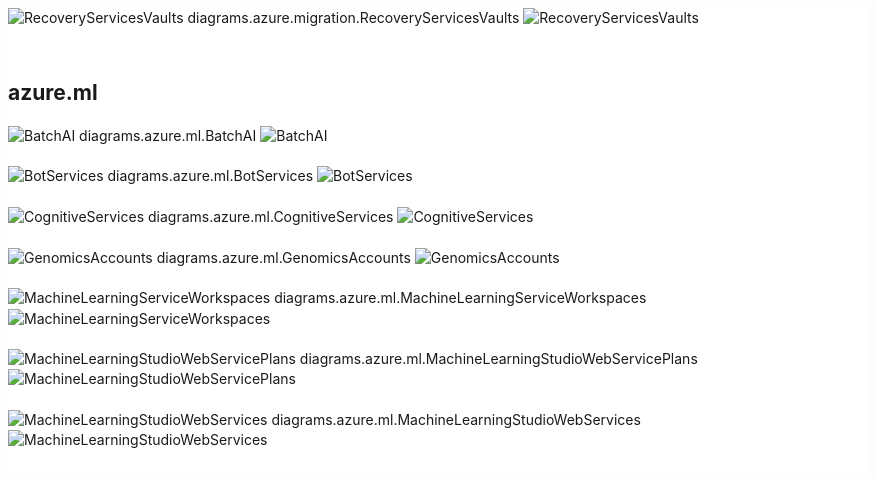 <div class="tooltip">
  <img src="/img/diagrams_xtd/resources/azure/migration/recovery-services-vaults.png" alt="RecoveryServicesVaults">
  diagrams.azure.migration.RecoveryServicesVaults
  <span class="tooltiptext"><img width="256" src="/img/diagrams_xtd/resources/azure/migration/recovery-services-vaults.png" alt="RecoveryServicesVaults"></span>
</div><br>


## azure.ml

<div class="tooltip">
  <img src="/img/diagrams_xtd/resources/azure/ml/batch-ai.png" alt="BatchAI">
  diagrams.azure.ml.BatchAI
  <span class="tooltiptext"><img width="256" src="/img/diagrams_xtd/resources/azure/ml/batch-ai.png" alt="BatchAI"></span>
</div><br>

<div class="tooltip">
  <img src="/img/diagrams_xtd/resources/azure/ml/bot-services.png" alt="BotServices">
  diagrams.azure.ml.BotServices
  <span class="tooltiptext"><img width="256" src="/img/diagrams_xtd/resources/azure/ml/bot-services.png" alt="BotServices"></span>
</div><br>

<div class="tooltip">
  <img src="/img/diagrams_xtd/resources/azure/ml/cognitive-services.png" alt="CognitiveServices">
  diagrams.azure.ml.CognitiveServices
  <span class="tooltiptext"><img width="256" src="/img/diagrams_xtd/resources/azure/ml/cognitive-services.png" alt="CognitiveServices"></span>
</div><br>

<div class="tooltip">
  <img src="/img/diagrams_xtd/resources/azure/ml/genomics-accounts.png" alt="GenomicsAccounts">
  diagrams.azure.ml.GenomicsAccounts
  <span class="tooltiptext"><img width="256" src="/img/diagrams_xtd/resources/azure/ml/genomics-accounts.png" alt="GenomicsAccounts"></span>
</div><br>

<div class="tooltip">
  <img src="/img/diagrams_xtd/resources/azure/ml/machine-learning-service-workspaces.png" alt="MachineLearningServiceWorkspaces">
  diagrams.azure.ml.MachineLearningServiceWorkspaces
  <span class="tooltiptext"><img width="256" src="/img/diagrams_xtd/resources/azure/ml/machine-learning-service-workspaces.png" alt="MachineLearningServiceWorkspaces"></span>
</div><br>

<div class="tooltip">
  <img src="/img/diagrams_xtd/resources/azure/ml/machine-learning-studio-web-service-plans.png" alt="MachineLearningStudioWebServicePlans">
  diagrams.azure.ml.MachineLearningStudioWebServicePlans
  <span class="tooltiptext"><img width="256" src="/img/diagrams_xtd/resources/azure/ml/machine-learning-studio-web-service-plans.png" alt="MachineLearningStudioWebServicePlans"></span>
</div><br>

<div class="tooltip">
  <img src="/img/diagrams_xtd/resources/azure/ml/machine-learning-studio-web-services.png" alt="MachineLearningStudioWebServices">
  diagrams.azure.ml.MachineLearningStudioWebServices
  <span class="tooltiptext"><img width="256" src="/img/diagrams_xtd/resources/azure/ml/machine-learning-studio-web-services.png" alt="MachineLearningStudioWebServices"></span>
</div><br>
